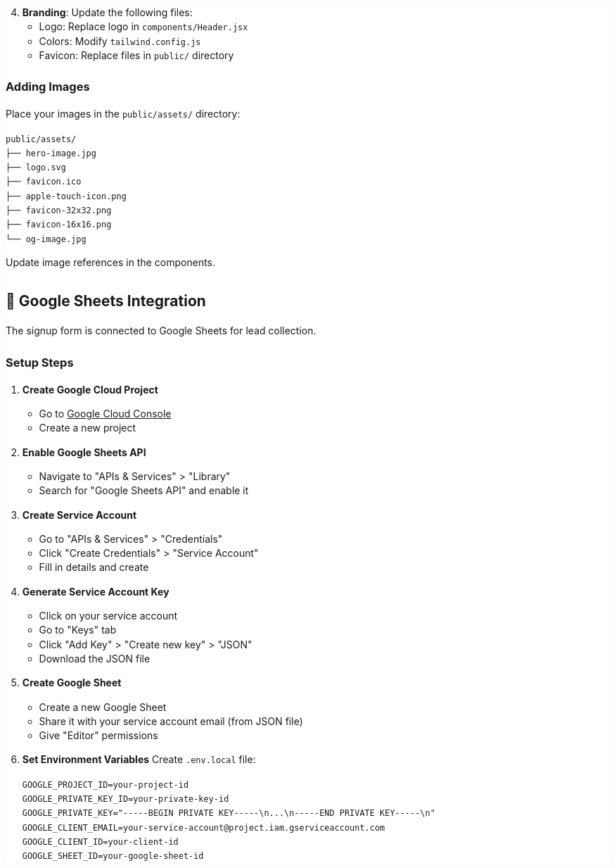 4. **Branding**: Update the following files:
   - Logo: Replace logo in `components/Header.jsx`
   - Colors: Modify `tailwind.config.js`
   - Favicon: Replace files in `public/` directory

### Adding Images

Place your images in the `public/assets/` directory:

```
public/assets/
├── hero-image.jpg
├── logo.svg
├── favicon.ico
├── apple-touch-icon.png
├── favicon-32x32.png
├── favicon-16x16.png
└── og-image.jpg
```

Update image references in the components.

## 📧 Google Sheets Integration

The signup form is connected to Google Sheets for lead collection.

### Setup Steps

1. **Create Google Cloud Project**
   - Go to [Google Cloud Console](https://console.cloud.google.com/)
   - Create a new project

2. **Enable Google Sheets API**
   - Navigate to "APIs & Services" > "Library"
   - Search for "Google Sheets API" and enable it

3. **Create Service Account**
   - Go to "APIs & Services" > "Credentials"
   - Click "Create Credentials" > "Service Account"
   - Fill in details and create

4. **Generate Service Account Key**
   - Click on your service account
   - Go to "Keys" tab
   - Click "Add Key" > "Create new key" > "JSON"
   - Download the JSON file

5. **Create Google Sheet**
   - Create a new Google Sheet
   - Share it with your service account email (from JSON file)
   - Give "Editor" permissions

6. **Set Environment Variables**
   Create `.env.local` file:
   ```env
   GOOGLE_PROJECT_ID=your-project-id
   GOOGLE_PRIVATE_KEY_ID=your-private-key-id
   GOOGLE_PRIVATE_KEY="-----BEGIN PRIVATE KEY-----\n...\n-----END PRIVATE KEY-----\n"
   GOOGLE_CLIENT_EMAIL=your-service-account@project.iam.gserviceaccount.com
   GOOGLE_CLIENT_ID=your-client-id
   GOOGLE_SHEET_ID=your-google-sheet-id
   ```
